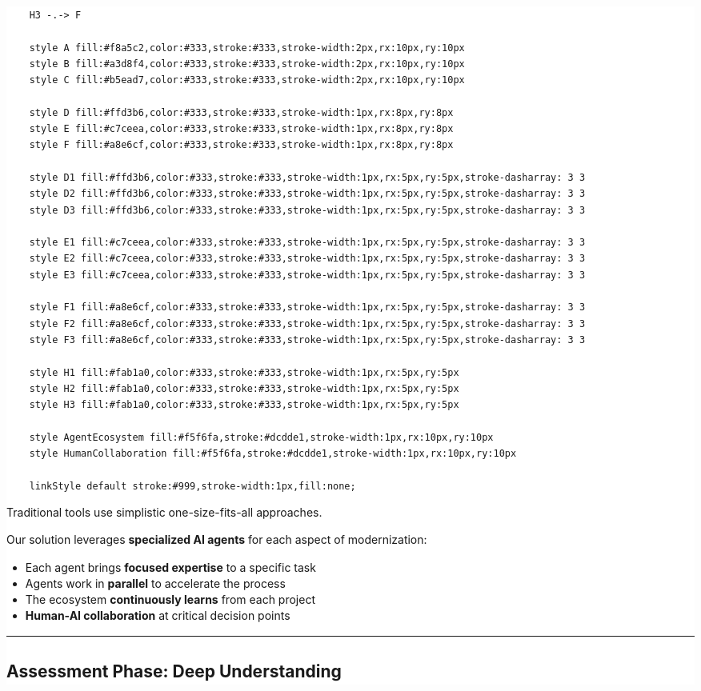 ```mermaid
    H3 -.-> F
    
    style A fill:#f8a5c2,color:#333,stroke:#333,stroke-width:2px,rx:10px,ry:10px
    style B fill:#a3d8f4,color:#333,stroke:#333,stroke-width:2px,rx:10px,ry:10px
    style C fill:#b5ead7,color:#333,stroke:#333,stroke-width:2px,rx:10px,ry:10px
    
    style D fill:#ffd3b6,color:#333,stroke:#333,stroke-width:1px,rx:8px,ry:8px
    style E fill:#c7ceea,color:#333,stroke:#333,stroke-width:1px,rx:8px,ry:8px
    style F fill:#a8e6cf,color:#333,stroke:#333,stroke-width:1px,rx:8px,ry:8px
    
    style D1 fill:#ffd3b6,color:#333,stroke:#333,stroke-width:1px,rx:5px,ry:5px,stroke-dasharray: 3 3
    style D2 fill:#ffd3b6,color:#333,stroke:#333,stroke-width:1px,rx:5px,ry:5px,stroke-dasharray: 3 3
    style D3 fill:#ffd3b6,color:#333,stroke:#333,stroke-width:1px,rx:5px,ry:5px,stroke-dasharray: 3 3
    
    style E1 fill:#c7ceea,color:#333,stroke:#333,stroke-width:1px,rx:5px,ry:5px,stroke-dasharray: 3 3
    style E2 fill:#c7ceea,color:#333,stroke:#333,stroke-width:1px,rx:5px,ry:5px,stroke-dasharray: 3 3
    style E3 fill:#c7ceea,color:#333,stroke:#333,stroke-width:1px,rx:5px,ry:5px,stroke-dasharray: 3 3
    
    style F1 fill:#a8e6cf,color:#333,stroke:#333,stroke-width:1px,rx:5px,ry:5px,stroke-dasharray: 3 3
    style F2 fill:#a8e6cf,color:#333,stroke:#333,stroke-width:1px,rx:5px,ry:5px,stroke-dasharray: 3 3
    style F3 fill:#a8e6cf,color:#333,stroke:#333,stroke-width:1px,rx:5px,ry:5px,stroke-dasharray: 3 3
    
    style H1 fill:#fab1a0,color:#333,stroke:#333,stroke-width:1px,rx:5px,ry:5px
    style H2 fill:#fab1a0,color:#333,stroke:#333,stroke-width:1px,rx:5px,ry:5px
    style H3 fill:#fab1a0,color:#333,stroke:#333,stroke-width:1px,rx:5px,ry:5px
    
    style AgentEcosystem fill:#f5f6fa,stroke:#dcdde1,stroke-width:1px,rx:10px,ry:10px
    style HumanCollaboration fill:#f5f6fa,stroke:#dcdde1,stroke-width:1px,rx:10px,ry:10px
    
    linkStyle default stroke:#999,stroke-width:1px,fill:none;
```

Traditional tools use simplistic one-size-fits-all approaches.

Our solution leverages **specialized AI agents** for each aspect of modernization:

- Each agent brings **focused expertise** to a specific task
- Agents work in **parallel** to accelerate the process
- The ecosystem **continuously learns** from each project
- **Human-AI collaboration** at critical decision points

---

## Assessment Phase: Deep Understanding
